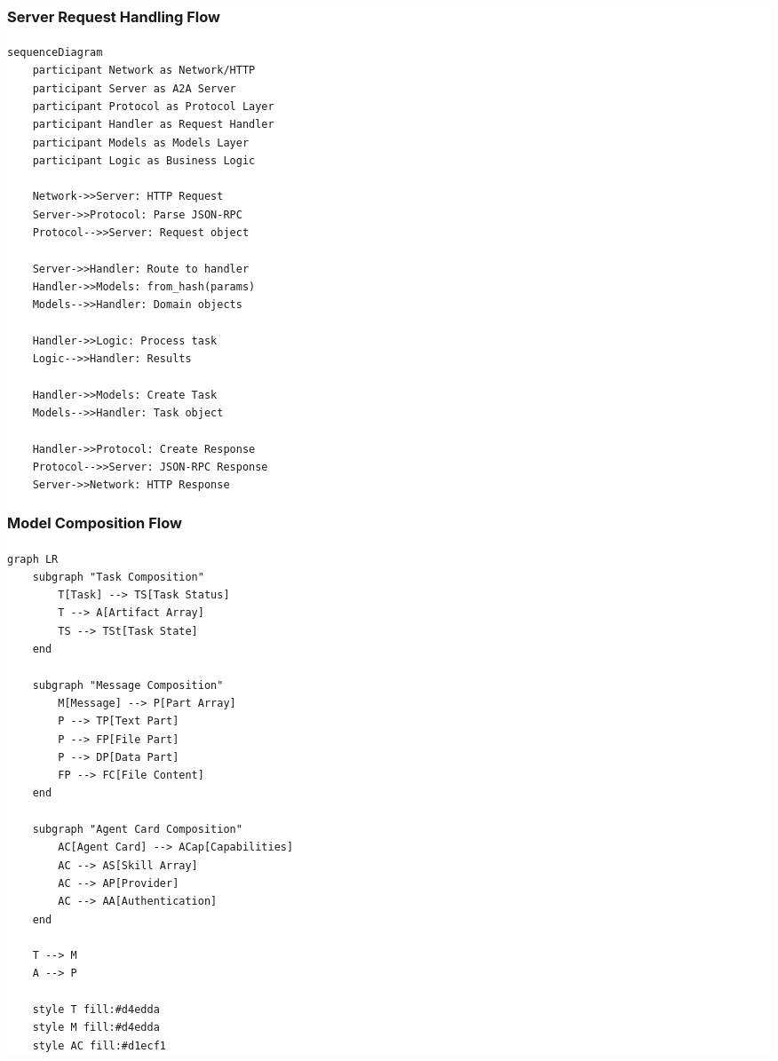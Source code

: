 ### Server Request Handling Flow

```mermaid
sequenceDiagram
    participant Network as Network/HTTP
    participant Server as A2A Server
    participant Protocol as Protocol Layer
    participant Handler as Request Handler
    participant Models as Models Layer
    participant Logic as Business Logic

    Network->>Server: HTTP Request
    Server->>Protocol: Parse JSON-RPC
    Protocol-->>Server: Request object

    Server->>Handler: Route to handler
    Handler->>Models: from_hash(params)
    Models-->>Handler: Domain objects

    Handler->>Logic: Process task
    Logic-->>Handler: Results

    Handler->>Models: Create Task
    Models-->>Handler: Task object

    Handler->>Protocol: Create Response
    Protocol-->>Server: JSON-RPC Response
    Server->>Network: HTTP Response
```

### Model Composition Flow

```mermaid
graph LR
    subgraph "Task Composition"
        T[Task] --> TS[Task Status]
        T --> A[Artifact Array]
        TS --> TSt[Task State]
    end

    subgraph "Message Composition"
        M[Message] --> P[Part Array]
        P --> TP[Text Part]
        P --> FP[File Part]
        P --> DP[Data Part]
        FP --> FC[File Content]
    end

    subgraph "Agent Card Composition"
        AC[Agent Card] --> ACap[Capabilities]
        AC --> AS[Skill Array]
        AC --> AP[Provider]
        AC --> AA[Authentication]
    end

    T --> M
    A --> P

    style T fill:#d4edda
    style M fill:#d4edda
    style AC fill:#d1ecf1
```
